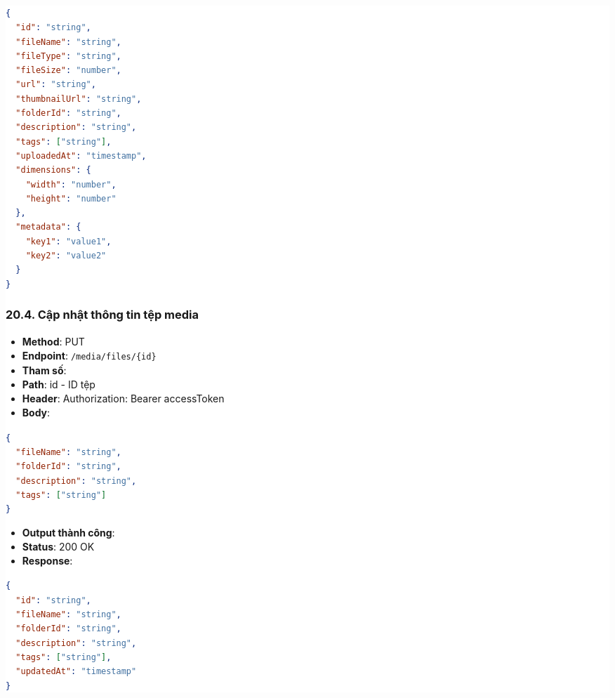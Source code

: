 ```json
{
  "id": "string",
  "fileName": "string",
  "fileType": "string",
  "fileSize": "number",
  "url": "string",
  "thumbnailUrl": "string",
  "folderId": "string",
  "description": "string",
  "tags": ["string"],
  "uploadedAt": "timestamp",
  "dimensions": {
    "width": "number",
    "height": "number"
  },
  "metadata": {
    "key1": "value1",
    "key2": "value2"
  }
}
```

### 20.4. Cập nhật thông tin tệp media

- **Method**: PUT
- **Endpoint**: `/media/files/{id}`
- **Tham số**:
- **Path**: id - ID tệp
- **Header**: Authorization: Bearer accessToken
- **Body**:

```json
{
  "fileName": "string",
  "folderId": "string",
  "description": "string",
  "tags": ["string"]
}
```

- **Output thành công**:
- **Status**: 200 OK
- **Response**:

```json
{
  "id": "string",
  "fileName": "string",
  "folderId": "string",
  "description": "string",
  "tags": ["string"],
  "updatedAt": "timestamp"
}
```
